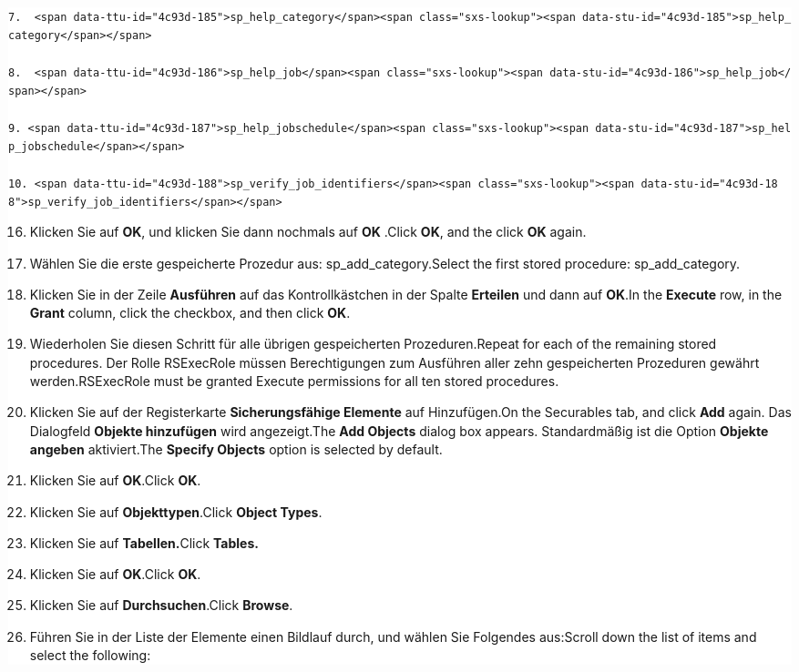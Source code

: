     7.  <span data-ttu-id="4c93d-185">sp_help_category</span><span class="sxs-lookup"><span data-stu-id="4c93d-185">sp_help_category</span></span>

    8.  <span data-ttu-id="4c93d-186">sp_help_job</span><span class="sxs-lookup"><span data-stu-id="4c93d-186">sp_help_job</span></span>

    9. <span data-ttu-id="4c93d-187">sp_help_jobschedule</span><span class="sxs-lookup"><span data-stu-id="4c93d-187">sp_help_jobschedule</span></span>

    10. <span data-ttu-id="4c93d-188">sp_verify_job_identifiers</span><span class="sxs-lookup"><span data-stu-id="4c93d-188">sp_verify_job_identifiers</span></span>

16. <span data-ttu-id="4c93d-189">Klicken Sie auf **OK**, und klicken Sie dann nochmals auf **OK** .</span><span class="sxs-lookup"><span data-stu-id="4c93d-189">Click **OK**, and the click **OK** again.</span></span>

17. <span data-ttu-id="4c93d-190">Wählen Sie die erste gespeicherte Prozedur aus: sp_add_category.</span><span class="sxs-lookup"><span data-stu-id="4c93d-190">Select the first stored procedure: sp_add_category.</span></span>

18. <span data-ttu-id="4c93d-191">Klicken Sie in der Zeile **Ausführen** auf das Kontrollkästchen in der Spalte **Erteilen** und dann auf **OK**.</span><span class="sxs-lookup"><span data-stu-id="4c93d-191">In the **Execute** row, in the **Grant** column, click the checkbox, and then click **OK**.</span></span>

19. <span data-ttu-id="4c93d-192">Wiederholen Sie diesen Schritt für alle übrigen gespeicherten Prozeduren.</span><span class="sxs-lookup"><span data-stu-id="4c93d-192">Repeat for each of the remaining stored procedures.</span></span> <span data-ttu-id="4c93d-193">Der Rolle RSExecRole müssen Berechtigungen zum Ausführen aller zehn gespeicherten Prozeduren gewährt werden.</span><span class="sxs-lookup"><span data-stu-id="4c93d-193">RSExecRole must be granted Execute permissions for all ten stored procedures.</span></span>

20. <span data-ttu-id="4c93d-194">Klicken Sie auf der Registerkarte **Sicherungsfähige Elemente** auf Hinzufügen.</span><span class="sxs-lookup"><span data-stu-id="4c93d-194">On the Securables tab, and click **Add** again.</span></span> <span data-ttu-id="4c93d-195">Das Dialogfeld **Objekte hinzufügen** wird angezeigt.</span><span class="sxs-lookup"><span data-stu-id="4c93d-195">The **Add Objects** dialog box appears.</span></span> <span data-ttu-id="4c93d-196">Standardmäßig ist die Option **Objekte angeben** aktiviert.</span><span class="sxs-lookup"><span data-stu-id="4c93d-196">The **Specify Objects** option is selected by default.</span></span>

21. <span data-ttu-id="4c93d-197">Klicken Sie auf **OK**.</span><span class="sxs-lookup"><span data-stu-id="4c93d-197">Click **OK**.</span></span>

22. <span data-ttu-id="4c93d-198">Klicken Sie auf **Objekttypen**.</span><span class="sxs-lookup"><span data-stu-id="4c93d-198">Click **Object Types**.</span></span>

23. <span data-ttu-id="4c93d-199">Klicken Sie auf **Tabellen.**</span><span class="sxs-lookup"><span data-stu-id="4c93d-199">Click **Tables.**</span></span>

24. <span data-ttu-id="4c93d-200">Klicken Sie auf **OK**.</span><span class="sxs-lookup"><span data-stu-id="4c93d-200">Click **OK**.</span></span>

25. <span data-ttu-id="4c93d-201">Klicken Sie auf **Durchsuchen**.</span><span class="sxs-lookup"><span data-stu-id="4c93d-201">Click **Browse**.</span></span>

26. <span data-ttu-id="4c93d-202">Führen Sie in der Liste der Elemente einen Bildlauf durch, und wählen Sie Folgendes aus:</span><span class="sxs-lookup"><span data-stu-id="4c93d-202">Scroll down the list of items and select the following:</span></span>
